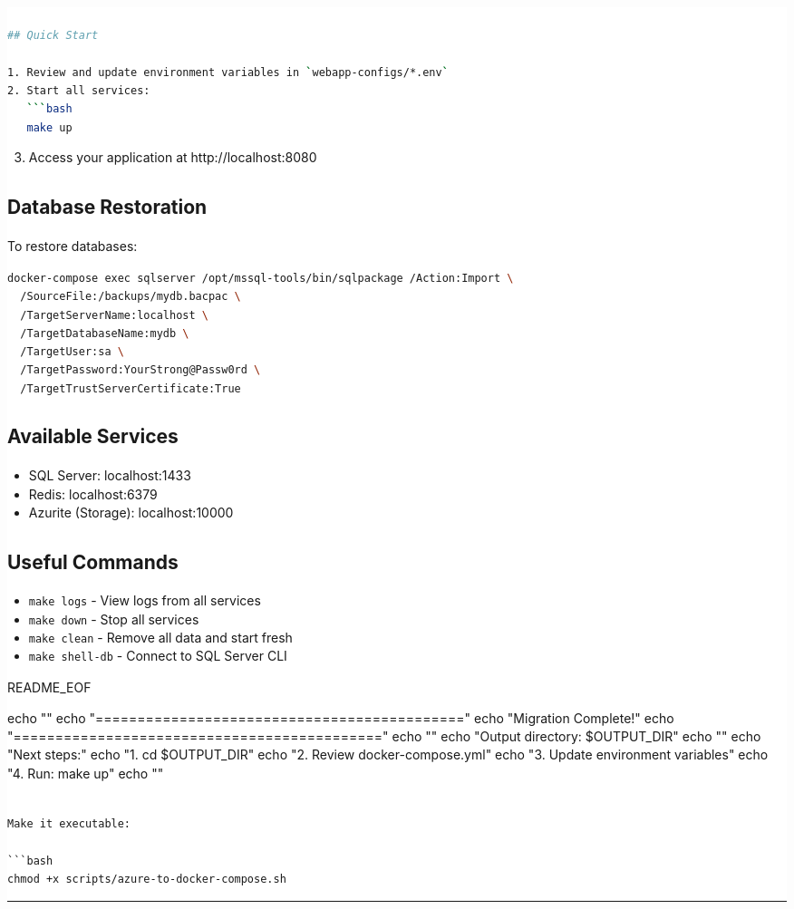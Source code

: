 ```bash

## Quick Start

1. Review and update environment variables in `webapp-configs/*.env`
2. Start all services:
   ```bash
   make up
   ```
3. Access your application at http://localhost:8080

## Database Restoration

To restore databases:

```bash
docker-compose exec sqlserver /opt/mssql-tools/bin/sqlpackage /Action:Import \
  /SourceFile:/backups/mydb.bacpac \
  /TargetServerName:localhost \
  /TargetDatabaseName:mydb \
  /TargetUser:sa \
  /TargetPassword:YourStrong@Passw0rd \
  /TargetTrustServerCertificate:True
```

## Available Services

- SQL Server: localhost:1433
- Redis: localhost:6379
- Azurite (Storage): localhost:10000

## Useful Commands

- `make logs` - View logs from all services
- `make down` - Stop all services
- `make clean` - Remove all data and start fresh
- `make shell-db` - Connect to SQL Server CLI

README_EOF

echo ""
echo "============================================"
echo "Migration Complete!"
echo "============================================"
echo ""
echo "Output directory: $OUTPUT_DIR"
echo ""
echo "Next steps:"
echo "1. cd $OUTPUT_DIR"
echo "2. Review docker-compose.yml"
echo "3. Update environment variables"
echo "4. Run: make up"
echo ""
```

Make it executable:

```bash
chmod +x scripts/azure-to-docker-compose.sh
```

---